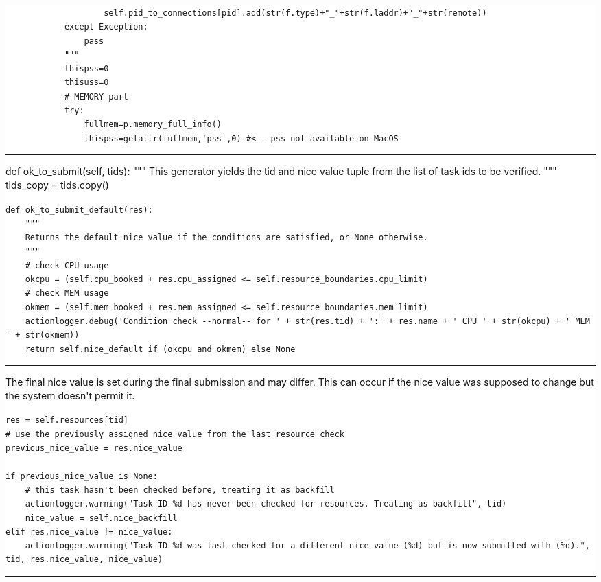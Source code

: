                         self.pid_to_connections[pid].add(str(f.type)+"_"+str(f.laddr)+"_"+str(remote))
                except Exception:
                    pass
                """
                thispss=0
                thisuss=0
                # MEMORY part
                try:
                    fullmem=p.memory_full_info()
                    thispss=getattr(fullmem,'pss',0) #<-- pss not available on MacOS

---

def ok_to_submit(self, tids):
    """
    This generator yields the tid and nice value tuple from the list of task ids to be verified.
    """
    tids_copy = tids.copy()

    def ok_to_submit_default(res):
        """
        Returns the default nice value if the conditions are satisfied, or None otherwise.
        """
        # check CPU usage
        okcpu = (self.cpu_booked + res.cpu_assigned <= self.resource_boundaries.cpu_limit)
        # check MEM usage
        okmem = (self.mem_booked + res.mem_assigned <= self.resource_boundaries.mem_limit)
        actionlogger.debug('Condition check --normal-- for ' + str(res.tid) + ':' + res.name + ' CPU ' + str(okcpu) + ' MEM ' + str(okmem))
        return self.nice_default if (okcpu and okmem) else None

---

The final nice value is set during the final submission and may differ. This can occur if the nice value was supposed to change but the system doesn't permit it.
```
res = self.resources[tid]
# use the previously assigned nice value from the last resource check
previous_nice_value = res.nice_value

if previous_nice_value is None:
    # this task hasn't been checked before, treating it as backfill
    actionlogger.warning("Task ID %d has never been checked for resources. Treating as backfill", tid)
    nice_value = self.nice_backfill
elif res.nice_value != nice_value:
    actionlogger.warning("Task ID %d was last checked for a different nice value (%d) but is now submitted with (%d).", tid, res.nice_value, nice_value)
```

---
